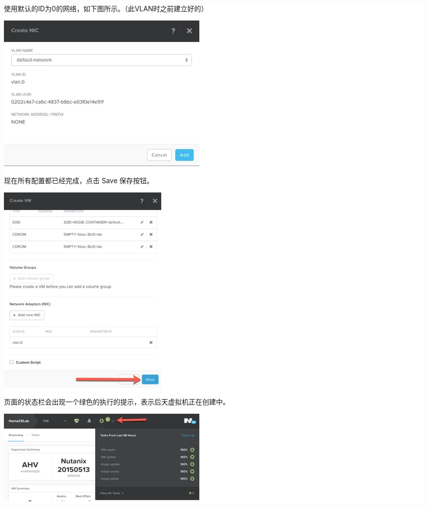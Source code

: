 
使用默认的ID为0的网络，如下图所示。（此VLAN时之前建立好的）

![](/images/14857494722709.jpg)

现在所有配置都已经完成，点击 Save 保存按钮。


 ![](/images/14857495029831.jpg)

页面的状态栏会出现一个绿色的执行的提示，表示后天虚拟机正在创建中。

![](/images/14857495959115.jpg)
